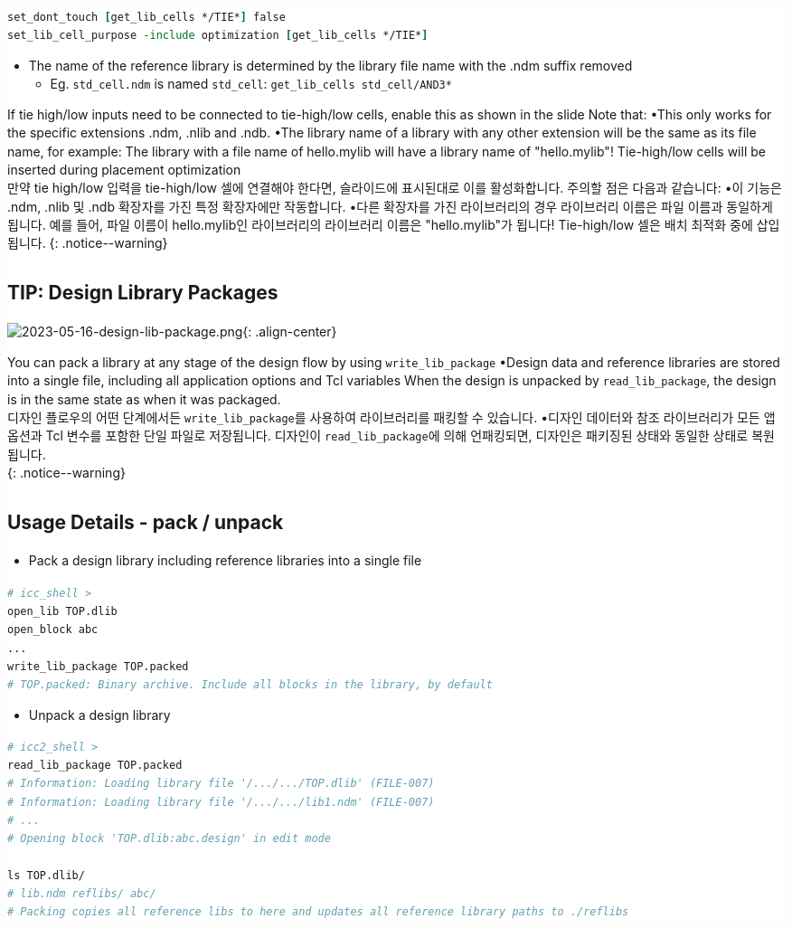```tcl
set_dont_touch [get_lib_cells */TIE*] false
set_lib_cell_purpose -include optimization [get_lib_cells */TIE*]
```

- The name of the reference library is determined by the library file name with the .ndm suffix removed
  - Eg. `std_cell.ndm` is named `std_cell`: `get_lib_cells std_cell/AND3*`

If tie high/low inputs need to be connected to tie-high/low cells, enable this as shown in the slide Note that: •This only works for the specific extensions .ndm, .nlib and .ndb. •The library name of a library with any other extension will be the same as its file name, for example: The library with a file name of hello.mylib will have a library name of "hello.mylib"! Tie-high/low cells will be inserted during placement optimization  
만약 tie high/low 입력을 tie-high/low 셀에 연결해야 한다면, 슬라이드에 표시된대로 이를 활성화합니다. 주의할 점은 다음과 같습니다: •이 기능은 .ndm, .nlib 및 .ndb 확장자를 가진 특정 확장자에만 작동합니다. •다른 확장자를 가진 라이브러리의 경우 라이브러리 이름은 파일 이름과 동일하게 됩니다. 예를 들어, 파일 이름이 hello.mylib인 라이브러리의 라이브러리 이름은 "hello.mylib"가 됩니다! Tie-high/low 셀은 배치 최적화 중에 삽입됩니다.
{: .notice--warning}  

## TIP: Design Library Packages

![2023-05-16-design-lib-package.png]({{site.baseurl}}/assets/images/2023-05-16-design-lib-package.png){: .align-center}  

You can pack a library at any stage of the design flow by using `write_lib_package` •Design data and reference libraries are stored into a single file, including all application options and Tcl variables When the design is unpacked by `read_lib_package`, the design is in the same state as when it was packaged.  
디자인 플로우의 어떤 단계에서든 `write_lib_package`를 사용하여 라이브러리를 패킹할 수 있습니다. •디자인 데이터와 참조 라이브러리가 모든 앱 옵션과 Tcl 변수를 포함한 단일 파일로 저장됩니다. 디자인이 `read_lib_package`에 의해 언패킹되면, 디자인은 패키징된 상태와 동일한 상태로 복원됩니다.  
{: .notice--warning}  

## Usage Details - pack / unpack

- Pack a design library including reference libraries into a single file

```tcl
# icc_shell >
open_lib TOP.dlib
open_block abc
...
write_lib_package TOP.packed
# TOP.packed: Binary archive. Include all blocks in the library, by default
```

- Unpack a design library

```tcl
# icc2_shell >
read_lib_package TOP.packed
# Information: Loading library file '/.../.../TOP.dlib' (FILE-007)
# Information: Loading library file '/.../.../lib1.ndm' (FILE-007)
# ...
# Opening block 'TOP.dlib:abc.design' in edit mode

ls TOP.dlib/
# lib.ndm reflibs/ abc/
# Packing copies all reference libs to here and updates all reference library paths to ./reflibs
```
